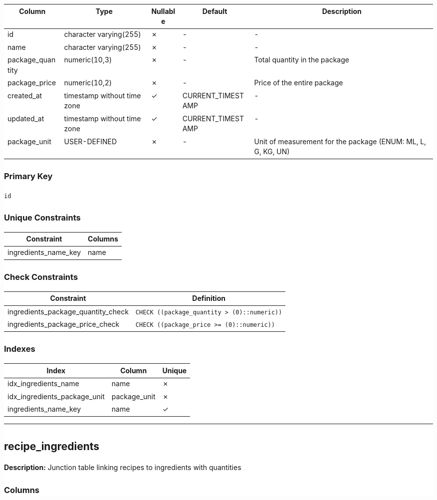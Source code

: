 | Column | Type | Nullable | Default | Description |
|--------|------|----------|---------|-------------|
| id | character varying(255) | ✗ | - | - |
| name | character varying(255) | ✗ | - | - |
| package_quantity | numeric(10,3) | ✗ | - | Total quantity in the package |
| package_price | numeric(10,2) | ✗ | - | Price of the entire package |
| created_at | timestamp without time zone | ✓ | CURRENT_TIMESTAMP | - |
| updated_at | timestamp without time zone | ✓ | CURRENT_TIMESTAMP | - |
| package_unit | USER-DEFINED | ✗ | - | Unit of measurement for the package (ENUM: ML, L, G, KG, UN) |

### Primary Key

```
id
```

### Unique Constraints

| Constraint | Columns |
|------------|---------|
| ingredients_name_key | name |

### Check Constraints

| Constraint | Definition |
|------------|------------|
| ingredients_package_quantity_check | `CHECK ((package_quantity > (0)::numeric))` |
| ingredients_package_price_check | `CHECK ((package_price >= (0)::numeric))` |

### Indexes

| Index | Column | Unique |
|-------|--------|--------|
| idx_ingredients_name | name | ✗ |
| idx_ingredients_package_unit | package_unit | ✗ |
| ingredients_name_key | name | ✓ |

---

## recipe_ingredients

**Description:** Junction table linking recipes to ingredients with quantities

### Columns
